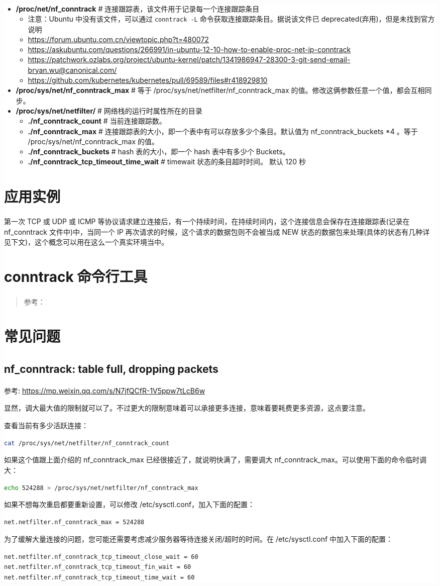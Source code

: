 - **/proc/net/nf_conntrack** # 连接跟踪表，该文件用于记录每一个连接跟踪条目
  - 注意：Ubuntu 中没有该文件，可以通过 `conntrack -L` 命令获取连接跟踪条目。据说该文件已 deprecated(弃用)，但是未找到官方说明
  - <https://forum.ubuntu.com.cn/viewtopic.php?t=480072>
  - <https://askubuntu.com/questions/266991/in-ubuntu-12-10-how-to-enable-proc-net-ip-conntrack>
  - <https://patchwork.ozlabs.org/project/ubuntu-kernel/patch/1341986947-28300-3-git-send-email-bryan.wu@canonical.com/>
  - <https://github.com/kubernetes/kubernetes/pull/69589/files#r418929810>
- **/proc/sys/net/nf_conntrack_max** # 等于 /proc/sys/net/netfilter/nf_conntrack_max 的值。修改这俩参数任意一个值，都会互相同步。
- **/proc/sys/net/netfilter/** # 网络栈的运行时属性所在的目录
  - **./nf_conntrack_count** # 当前连接跟踪数。
  - **./nf_conntrack_max** # 连接跟踪表的大小，即一个表中有可以存放多少个条目。默认值为 nf_conntrack_buckets \*4 。等于 /proc/sys/net/nf_conntrack_max 的值。
  - **./nf_conntrack_buckets** # hash 表的大小，即一个 hash 表中有多少个 Buckets。
  - **./nf_conntrack_tcp_timeout_time_wait** # timewait 状态的条目超时时间。 默认 120 秒

# 应用实例

第一次 TCP 或 UDP 或 ICMP 等协议请求建立连接后，有一个持续时间，在持续时间内，这个连接信息会保存在连接跟踪表(记录在 nf_conntrack 文件中)中，当同一个 IP 再次请求的时候，这个请求的数据包则不会被当成 NEW 状态的数据包来处理(具体的状态有几种详见下文)，这个概念可以用在这么一个真实环境当中。

# conntrack 命令行工具

> 参考：

# 常见问题

## nf_conntrack: table full, dropping packets

参考: https://mp.weixin.qq.com/s/N7jfQCfR-1V5ppw7tLcB6w

显然，调大最大值的限制就可以了。不过更大的限制意味着可以承接更多连接，意味着要耗费更多资源，这点要注意。

查看当前有多少活跃连接：

```bash
cat /proc/sys/net/netfilter/nf_conntrack_count
```

如果这个值跟上面介绍的 nf_conntrack_max 已经很接近了，就说明快满了，需要调大 nf_conntrack_max。可以使用下面的命令临时调大：

```bash
echo 524288 > /proc/sys/net/netfilter/nf_conntrack_max
```

如果不想每次重启都要重新设置，可以修改 /etc/sysctl.conf，加入下面的配置：

```bash
net.netfilter.nf_conntrack_max = 524288
```

为了缓解大量连接的问题，您可能还需要考虑减少服务器等待连接关闭/超时的时间。在 /etc/sysctl.conf 中加入下面的配置：

```bash
net.netfilter.nf_conntrack_tcp_timeout_close_wait = 60
net.netfilter.nf_conntrack_tcp_timeout_fin_wait = 60
net.netfilter.nf_conntrack_tcp_timeout_time_wait = 60
```
